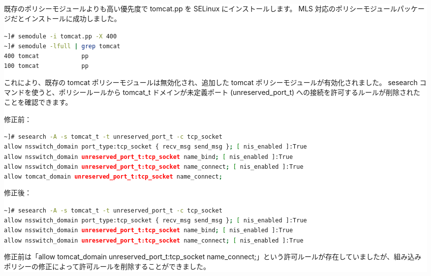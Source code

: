 既存のポリシーモジュールよりも高い優先度で tomcat.pp を SELinux にインストールします。
MLS 対応のポリシーモジュールパッケージだとインストールに成功しました。

```bash
~]# semodule -i tomcat.pp -X 400
~]# semodule -lfull | grep tomcat
400 tomcat            pp
100 tomcat            pp
```

これにより、既存の tomcat ポリシーモジュールは無効化され、追加した tomcat ポリシーモジュールが有効化されました。
sesearch コマンドを使うと、ポリシールールから tomcat_t ドメインが未定義ポート (unreserved_port_t) への接続を許可するルールが削除されたことを確認できます。

修正前：
```bash
~]# sesearch -A -s tomcat_t -t unreserved_port_t -c tcp_socket
allow nsswitch_domain port_type:tcp_socket { recv_msg send_msg }; [ nis_enabled ]:True
allow nsswitch_domain unreserved_port_t:tcp_socket name_bind; [ nis_enabled ]:True
allow nsswitch_domain unreserved_port_t:tcp_socket name_connect; [ nis_enabled ]:True
allow tomcat_domain unreserved_port_t:tcp_socket name_connect;
```

修正後：
```bash
~]# sesearch -A -s tomcat_t -t unreserved_port_t -c tcp_socket
allow nsswitch_domain port_type:tcp_socket { recv_msg send_msg }; [ nis_enabled ]:True
allow nsswitch_domain unreserved_port_t:tcp_socket name_bind; [ nis_enabled ]:True
allow nsswitch_domain unreserved_port_t:tcp_socket name_connect; [ nis_enabled ]:True
```

修正前は「allow tomcat_domain unreserved_port_t:tcp_socket name_connect;」という許可ルールが存在していましたが、組み込みポリシーの修正によって許可ルールを削除することができました。
